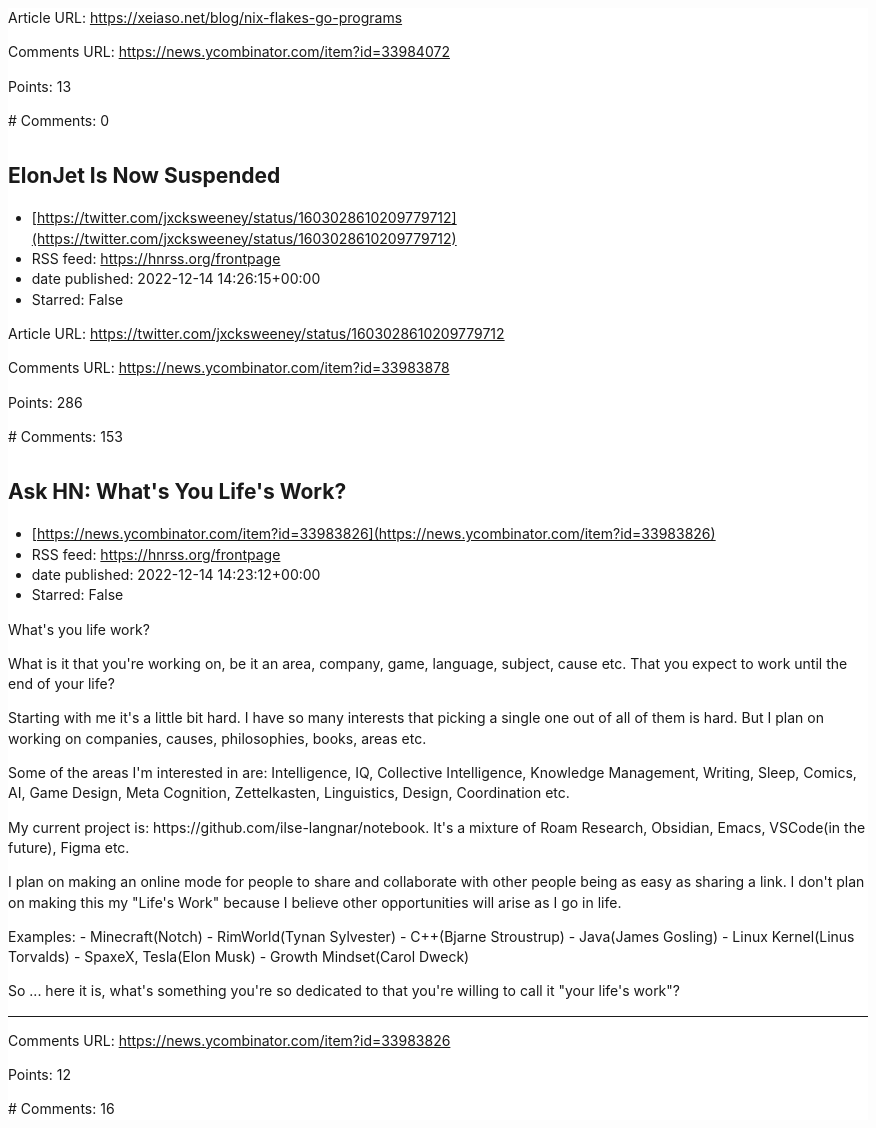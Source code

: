 <p>Article URL: <a href="https://xeiaso.net/blog/nix-flakes-go-programs">https://xeiaso.net/blog/nix-flakes-go-programs</a></p>
<p>Comments URL: <a href="https://news.ycombinator.com/item?id=33984072">https://news.ycombinator.com/item?id=33984072</a></p>
<p>Points: 13</p>
<p># Comments: 0</p>

## ElonJet Is Now Suspended
 - [https://twitter.com/jxcksweeney/status/1603028610209779712](https://twitter.com/jxcksweeney/status/1603028610209779712)
 - RSS feed: https://hnrss.org/frontpage
 - date published: 2022-12-14 14:26:15+00:00
 - Starred: False

<p>Article URL: <a href="https://twitter.com/jxcksweeney/status/1603028610209779712">https://twitter.com/jxcksweeney/status/1603028610209779712</a></p>
<p>Comments URL: <a href="https://news.ycombinator.com/item?id=33983878">https://news.ycombinator.com/item?id=33983878</a></p>
<p>Points: 286</p>
<p># Comments: 153</p>

## Ask HN: What's You Life's Work?
 - [https://news.ycombinator.com/item?id=33983826](https://news.ycombinator.com/item?id=33983826)
 - RSS feed: https://hnrss.org/frontpage
 - date published: 2022-12-14 14:23:12+00:00
 - Starred: False

<p>What's you life work?<p>What is it that you're working on, be it an area, company, game, language, subject, cause etc. That you expect to work until the end of your life?<p>Starting with me it's a little bit hard. I have so many interests that picking a single one out of all of them is hard. But I plan on working on companies, causes, philosophies, books, areas etc.<p>Some of the areas I'm interested in are: Intelligence, IQ, Collective Intelligence, Knowledge Management, Writing, Sleep, Comics, AI, Game Design, Meta Cognition, Zettelkasten, Linguistics, Design, Coordination etc.<p>My current project is: https://github.com/ilse-langnar/notebook.
It's a mixture of Roam Research, Obsidian, Emacs, VSCode(in the future), Figma etc.<p>I plan on making an online mode for people to share and collaborate with other people being as easy as sharing a link. I don't plan on making this my "Life's Work" because I believe other opportunities will arise as I go in life.<p>Examples:
    - Minecraft(Notch)
    - RimWorld(Tynan Sylvester)
    - C++(Bjarne Stroustrup)
    - Java(James Gosling)
    - Linux Kernel(Linus Torvalds)
    - SpaxeX, Tesla(Elon Musk)
    - Growth Mindset(Carol Dweck)<p>So ... here it is, what's something you're so dedicated to that you're willing to call it "your life's work"?</p>
<hr />
<p>Comments URL: <a href="https://news.ycombinator.com/item?id=33983826">https://news.ycombinator.com/item?id=33983826</a></p>
<p>Points: 12</p>
<p># Comments: 16</p>
